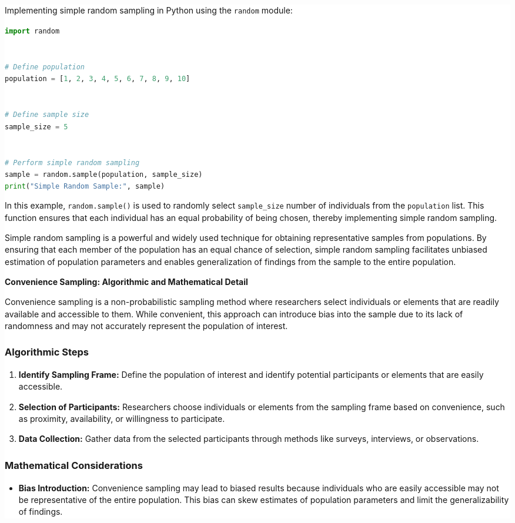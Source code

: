 Implementing simple random sampling in Python using the `random` module:


```python
import random


# Define population
population = [1, 2, 3, 4, 5, 6, 7, 8, 9, 10]


# Define sample size
sample_size = 5


# Perform simple random sampling
sample = random.sample(population, sample_size)
print("Simple Random Sample:", sample)
```


In this example, `random.sample()` is used to randomly select `sample_size` number of individuals from the `population` list. This function ensures that each individual has an equal probability of being chosen, thereby implementing simple random sampling.


Simple random sampling is a powerful and widely used technique for obtaining representative samples from populations. By ensuring that each member of the population has an equal chance of selection, simple random sampling facilitates unbiased estimation of population parameters and enables generalization of findings from the sample to the entire population.


**Convenience Sampling: Algorithmic and Mathematical Detail**


Convenience sampling is a non-probabilistic sampling method where researchers select individuals or elements that are readily available and accessible to them. While convenient, this approach can introduce bias into the sample due to its lack of randomness and may not accurately represent the population of interest.


### Algorithmic Steps


1. **Identify Sampling Frame:** Define the population of interest and identify potential participants or elements that are easily accessible.


2. **Selection of Participants:** Researchers choose individuals or elements from the sampling frame based on convenience, such as proximity, availability, or willingness to participate.


3. **Data Collection:** Gather data from the selected participants through methods like surveys, interviews, or observations.


### Mathematical Considerations


- **Bias Introduction:** Convenience sampling may lead to biased results because individuals who are easily accessible may not be representative of the entire population. This bias can skew estimates of population parameters and limit the generalizability of findings.
